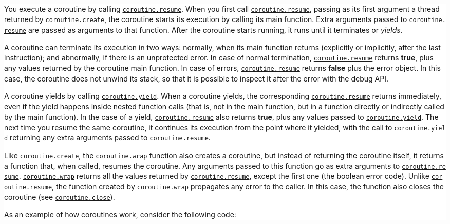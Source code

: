 You execute a coroutine by calling [`coroutine.resume`](#pdf-coroutine.resume).
When you first call [`coroutine.resume`](#pdf-coroutine.resume),
passing as its first argument
a thread returned by [`coroutine.create`](#pdf-coroutine.create),
the coroutine starts its execution by
calling its main function.
Extra arguments passed to [`coroutine.resume`](#pdf-coroutine.resume) are passed
as arguments to that function.
After the coroutine starts running,
it runs until it terminates or *yields*.

A coroutine can terminate its execution in two ways:
normally, when its main function returns
(explicitly or implicitly, after the last instruction);
and abnormally, if there is an unprotected error.
In case of normal termination,
[`coroutine.resume`](#pdf-coroutine.resume) returns **true**,
plus any values returned by the coroutine main function.
In case of errors, [`coroutine.resume`](#pdf-coroutine.resume) returns **false**
plus the error object.
In this case, the coroutine does not unwind its stack,
so that it is possible to inspect it after the error
with the debug API.

A coroutine yields by calling [`coroutine.yield`](#pdf-coroutine.yield).
When a coroutine yields,
the corresponding [`coroutine.resume`](#pdf-coroutine.resume) returns immediately,
even if the yield happens inside nested function calls
(that is, not in the main function,
but in a function directly or indirectly called by the main function).
In the case of a yield, [`coroutine.resume`](#pdf-coroutine.resume) also returns **true**,
plus any values passed to [`coroutine.yield`](#pdf-coroutine.yield).
The next time you resume the same coroutine,
it continues its execution from the point where it yielded,
with the call to [`coroutine.yield`](#pdf-coroutine.yield) returning any extra
arguments passed to [`coroutine.resume`](#pdf-coroutine.resume).

Like [`coroutine.create`](#pdf-coroutine.create),
the [`coroutine.wrap`](#pdf-coroutine.wrap) function also creates a coroutine,
but instead of returning the coroutine itself,
it returns a function that, when called, resumes the coroutine.
Any arguments passed to this function
go as extra arguments to [`coroutine.resume`](#pdf-coroutine.resume).
[`coroutine.wrap`](#pdf-coroutine.wrap) returns all the values returned by [`coroutine.resume`](#pdf-coroutine.resume),
except the first one (the boolean error code).
Unlike [`coroutine.resume`](#pdf-coroutine.resume),
the function created by [`coroutine.wrap`](#pdf-coroutine.wrap)
propagates any error to the caller.
In this case,
the function also closes the coroutine (see [`coroutine.close`](#pdf-coroutine.close)).

As an example of how coroutines work,
consider the following code:
